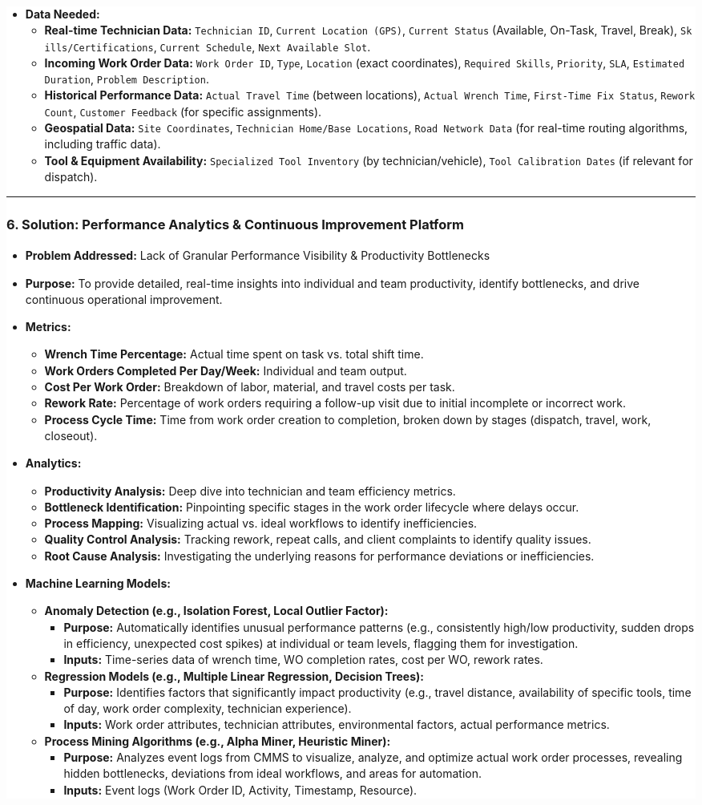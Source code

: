 *   **Data Needed:**
    *   **Real-time Technician Data:** `Technician ID`, `Current Location (GPS)`, `Current Status` (Available, On-Task, Travel, Break), `Skills/Certifications`, `Current Schedule`, `Next Available Slot`.
    *   **Incoming Work Order Data:** `Work Order ID`, `Type`, `Location` (exact coordinates), `Required Skills`, `Priority`, `SLA`, `Estimated Duration`, `Problem Description`.
    *   **Historical Performance Data:** `Actual Travel Time` (between locations), `Actual Wrench Time`, `First-Time Fix Status`, `Rework Count`, `Customer Feedback` (for specific assignments).
    *   **Geospatial Data:** `Site Coordinates`, `Technician Home/Base Locations`, `Road Network Data` (for real-time routing algorithms, including traffic data).
    *   **Tool & Equipment Availability:** `Specialized Tool Inventory` (by technician/vehicle), `Tool Calibration Dates` (if relevant for dispatch).

---

### **6. Solution: Performance Analytics & Continuous Improvement Platform**

*   **Problem Addressed:** Lack of Granular Performance Visibility & Productivity Bottlenecks
*   **Purpose:** To provide detailed, real-time insights into individual and team productivity, identify bottlenecks, and drive continuous operational improvement.

*   **Metrics:**
    *   **Wrench Time Percentage:** Actual time spent on task vs. total shift time.
    *   **Work Orders Completed Per Day/Week:** Individual and team output.
    *   **Cost Per Work Order:** Breakdown of labor, material, and travel costs per task.
    *   **Rework Rate:** Percentage of work orders requiring a follow-up visit due to initial incomplete or incorrect work.
    *   **Process Cycle Time:** Time from work order creation to completion, broken down by stages (dispatch, travel, work, closeout).

*   **Analytics:**
    *   **Productivity Analysis:** Deep dive into technician and team efficiency metrics.
    *   **Bottleneck Identification:** Pinpointing specific stages in the work order lifecycle where delays occur.
    *   **Process Mapping:** Visualizing actual vs. ideal workflows to identify inefficiencies.
    *   **Quality Control Analysis:** Tracking rework, repeat calls, and client complaints to identify quality issues.
    *   **Root Cause Analysis:** Investigating the underlying reasons for performance deviations or inefficiencies.

*   **Machine Learning Models:**
    *   **Anomaly Detection (e.g., Isolation Forest, Local Outlier Factor):**
        *   **Purpose:** Automatically identifies unusual performance patterns (e.g., consistently high/low productivity, sudden drops in efficiency, unexpected cost spikes) at individual or team levels, flagging them for investigation.
        *   **Inputs:** Time-series data of wrench time, WO completion rates, cost per WO, rework rates.
    *   **Regression Models (e.g., Multiple Linear Regression, Decision Trees):**
        *   **Purpose:** Identifies factors that significantly impact productivity (e.g., travel distance, availability of specific tools, time of day, work order complexity, technician experience).
        *   **Inputs:** Work order attributes, technician attributes, environmental factors, actual performance metrics.
    *   **Process Mining Algorithms (e.g., Alpha Miner, Heuristic Miner):**
        *   **Purpose:** Analyzes event logs from CMMS to visualize, analyze, and optimize actual work order processes, revealing hidden bottlenecks, deviations from ideal workflows, and areas for automation.
        *   **Inputs:** Event logs (Work Order ID, Activity, Timestamp, Resource).
